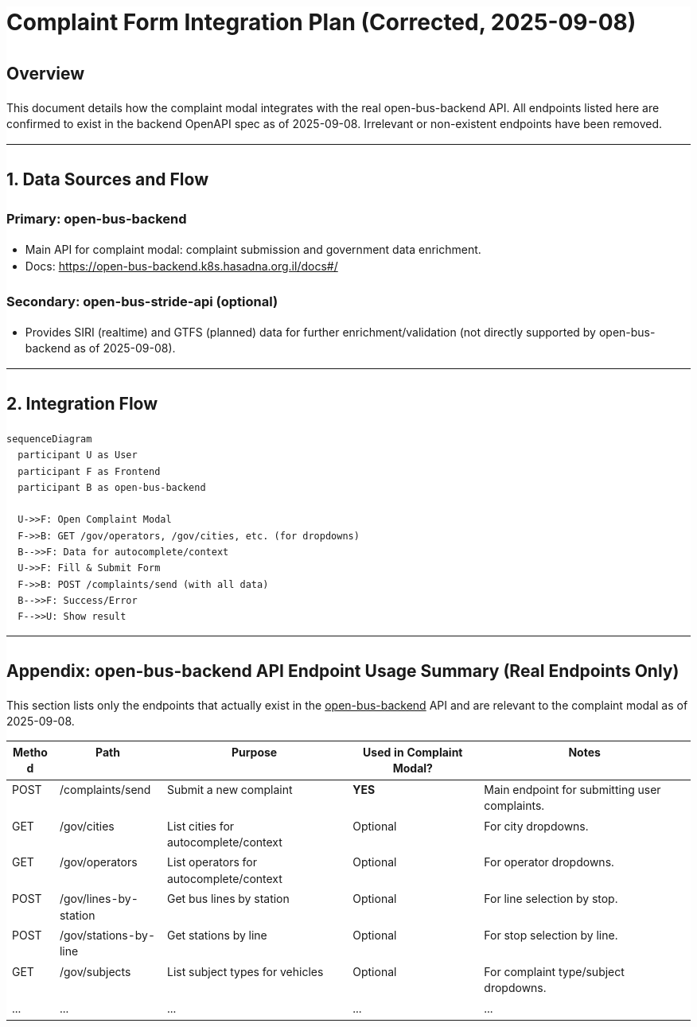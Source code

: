 
# Complaint Form Integration Plan (Corrected, 2025-09-08)

## Overview
This document details how the complaint modal integrates with the real open-bus-backend API. All endpoints listed here are confirmed to exist in the backend OpenAPI spec as of 2025-09-08. Irrelevant or non-existent endpoints have been removed.

---

## 1. Data Sources and Flow

### Primary: open-bus-backend
- Main API for complaint modal: complaint submission and government data enrichment.
- Docs: https://open-bus-backend.k8s.hasadna.org.il/docs#/

### Secondary: open-bus-stride-api (optional)
- Provides SIRI (realtime) and GTFS (planned) data for further enrichment/validation (not directly supported by open-bus-backend as of 2025-09-08).

---

## 2. Integration Flow

```mermaid
sequenceDiagram
  participant U as User
  participant F as Frontend
  participant B as open-bus-backend

  U->>F: Open Complaint Modal
  F->>B: GET /gov/operators, /gov/cities, etc. (for dropdowns)
  B-->>F: Data for autocomplete/context
  U->>F: Fill & Submit Form
  F->>B: POST /complaints/send (with all data)
  B-->>F: Success/Error
  F-->>U: Show result
```

---


## Appendix: open-bus-backend API Endpoint Usage Summary (Real Endpoints Only)

This section lists only the endpoints that actually exist in the [open-bus-backend](https://open-bus-backend.k8s.hasadna.org.il/docs) API and are relevant to the complaint modal as of 2025-09-08.

| Method | Path                | Purpose                                 | Used in Complaint Modal? | Notes |
|--------|---------------------|-----------------------------------------|-------------------------|-------|
| POST   | /complaints/send    | Submit a new complaint                  | **YES**                 | Main endpoint for submitting user complaints. |
| GET    | /gov/cities         | List cities for autocomplete/context    | Optional                | For city dropdowns. |
| GET    | /gov/operators      | List operators for autocomplete/context | Optional                | For operator dropdowns. |
| POST   | /gov/lines-by-station | Get bus lines by station              | Optional                | For line selection by stop. |
| POST   | /gov/stations-by-line | Get stations by line                   | Optional                | For stop selection by line. |
| GET    | /gov/subjects       | List subject types for vehicles         | Optional                | For complaint type/subject dropdowns. |
| ...    | ...                 | ...                                     | ...                     | ...   |
